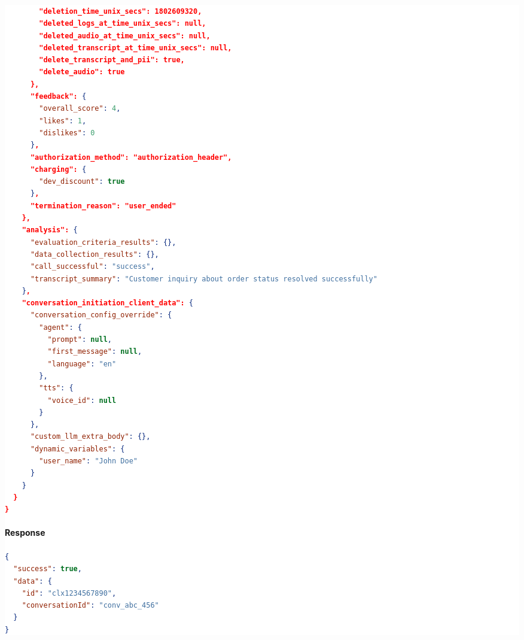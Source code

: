 ```json
        "deletion_time_unix_secs": 1802609320,
        "deleted_logs_at_time_unix_secs": null,
        "deleted_audio_at_time_unix_secs": null,
        "deleted_transcript_at_time_unix_secs": null,
        "delete_transcript_and_pii": true,
        "delete_audio": true
      },
      "feedback": {
        "overall_score": 4,
        "likes": 1,
        "dislikes": 0
      },
      "authorization_method": "authorization_header",
      "charging": {
        "dev_discount": true
      },
      "termination_reason": "user_ended"
    },
    "analysis": {
      "evaluation_criteria_results": {},
      "data_collection_results": {},
      "call_successful": "success",
      "transcript_summary": "Customer inquiry about order status resolved successfully"
    },
    "conversation_initiation_client_data": {
      "conversation_config_override": {
        "agent": {
          "prompt": null,
          "first_message": null,
          "language": "en"
        },
        "tts": {
          "voice_id": null
        }
      },
      "custom_llm_extra_body": {},
      "dynamic_variables": {
        "user_name": "John Doe"
      }
    }
  }
}
```

#### Response

```json
{
  "success": true,
  "data": {
    "id": "clx1234567890",
    "conversationId": "conv_abc_456"
  }
}
```

